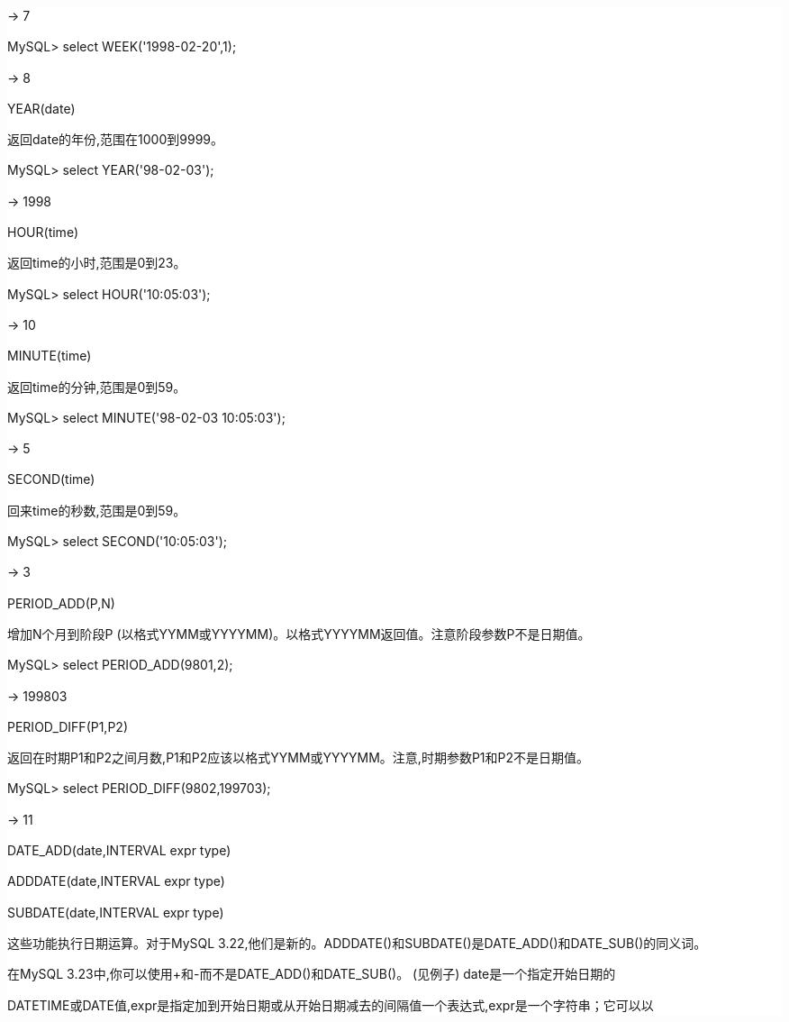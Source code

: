 -> 7
  
MySQL> select WEEK('1998-02-20',1);
  
-> 8

YEAR(date)
  
返回date的年份,范围在1000到9999。
  
MySQL> select YEAR('98-02-03');
  
-> 1998

HOUR(time)
  
返回time的小时,范围是0到23。
  
MySQL> select HOUR('10:05:03');
  
-> 10

MINUTE(time)
  
返回time的分钟,范围是0到59。
  
MySQL> select MINUTE('98-02-03 10:05:03');
  
-> 5

SECOND(time)
  
回来time的秒数,范围是0到59。
  
MySQL> select SECOND('10:05:03');
  
-> 3

PERIOD_ADD(P,N)
  
增加N个月到阶段P (以格式YYMM或YYYYMM)。以格式YYYYMM返回值。注意阶段参数P不是日期值。
  
MySQL> select PERIOD_ADD(9801,2);
  
-> 199803

PERIOD_DIFF(P1,P2)
  
返回在时期P1和P2之间月数,P1和P2应该以格式YYMM或YYYYMM。注意,时期参数P1和P2不是日期值。
  
MySQL> select PERIOD_DIFF(9802,199703);
  
-> 11

DATE_ADD(date,INTERVAL expr type)
  
ADDDATE(date,INTERVAL expr type)

SUBDATE(date,INTERVAL expr type)
  
这些功能执行日期运算。对于MySQL 3.22,他们是新的。ADDDATE()和SUBDATE()是DATE_ADD()和DATE_SUB()的同义词。
  
在MySQL 3.23中,你可以使用+和-而不是DATE_ADD()和DATE_SUB()。 (见例子) date是一个指定开始日期的
  
DATETIME或DATE值,expr是指定加到开始日期或从开始日期减去的间隔值一个表达式,expr是一个字符串；它可以以
  